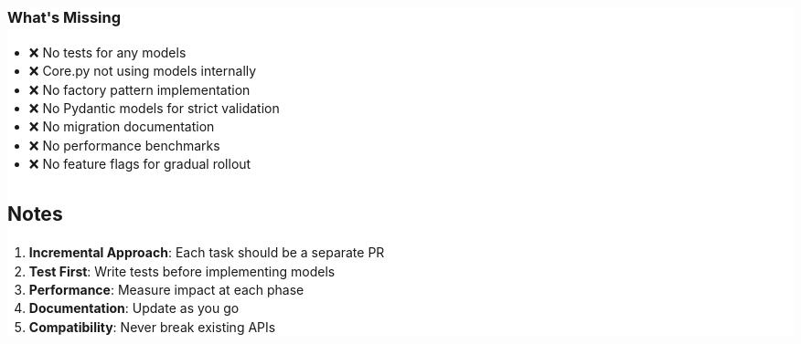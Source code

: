 ### What's Missing
- ❌ No tests for any models
- ❌ Core.py not using models internally
- ❌ No factory pattern implementation
- ❌ No Pydantic models for strict validation
- ❌ No migration documentation
- ❌ No performance benchmarks
- ❌ No feature flags for gradual rollout

## Notes

1. **Incremental Approach**: Each task should be a separate PR
2. **Test First**: Write tests before implementing models
3. **Performance**: Measure impact at each phase
4. **Documentation**: Update as you go
5. **Compatibility**: Never break existing APIs